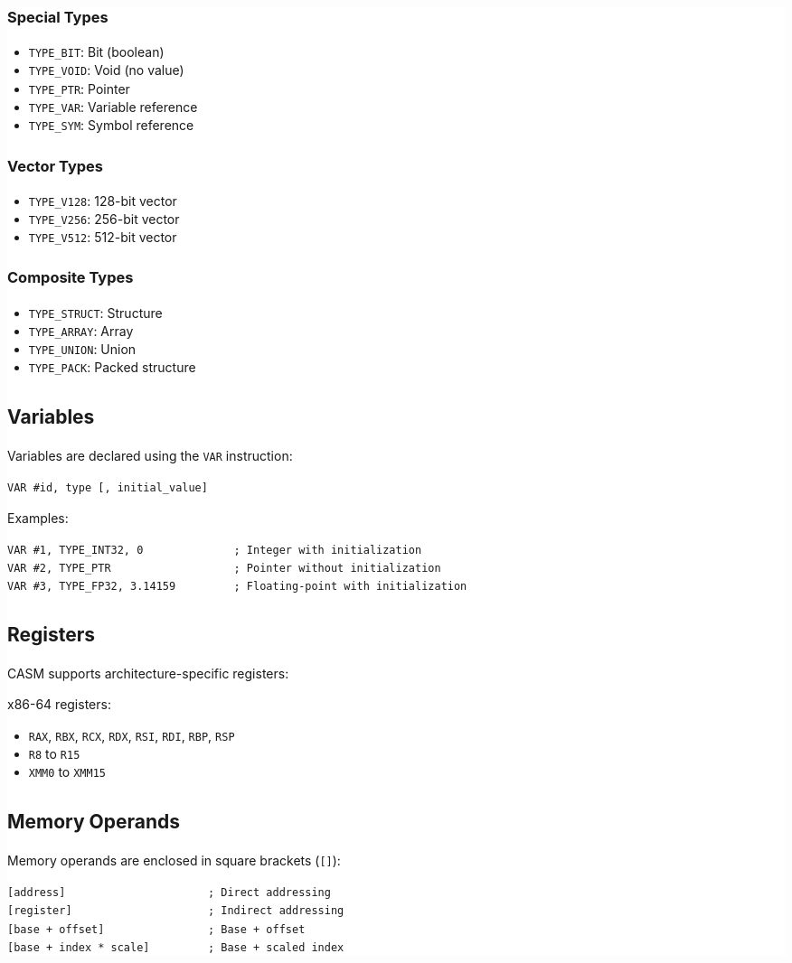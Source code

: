 ### Special Types

- `TYPE_BIT`: Bit (boolean)
- `TYPE_VOID`: Void (no value)
- `TYPE_PTR`: Pointer
- `TYPE_VAR`: Variable reference
- `TYPE_SYM`: Symbol reference

### Vector Types

- `TYPE_V128`: 128-bit vector
- `TYPE_V256`: 256-bit vector
- `TYPE_V512`: 512-bit vector

### Composite Types

- `TYPE_STRUCT`: Structure
- `TYPE_ARRAY`: Array
- `TYPE_UNION`: Union
- `TYPE_PACK`: Packed structure

## Variables

Variables are declared using the `VAR` instruction:

```
VAR #id, type [, initial_value]
```

Examples:

```
VAR #1, TYPE_INT32, 0              ; Integer with initialization
VAR #2, TYPE_PTR                   ; Pointer without initialization
VAR #3, TYPE_FP32, 3.14159         ; Floating-point with initialization
```

## Registers

CASM supports architecture-specific registers:

x86-64 registers:
- `RAX`, `RBX`, `RCX`, `RDX`, `RSI`, `RDI`, `RBP`, `RSP`
- `R8` to `R15`
- `XMM0` to `XMM15`

## Memory Operands

Memory operands are enclosed in square brackets (`[]`):

```
[address]                      ; Direct addressing
[register]                     ; Indirect addressing
[base + offset]                ; Base + offset
[base + index * scale]         ; Base + scaled index
```
